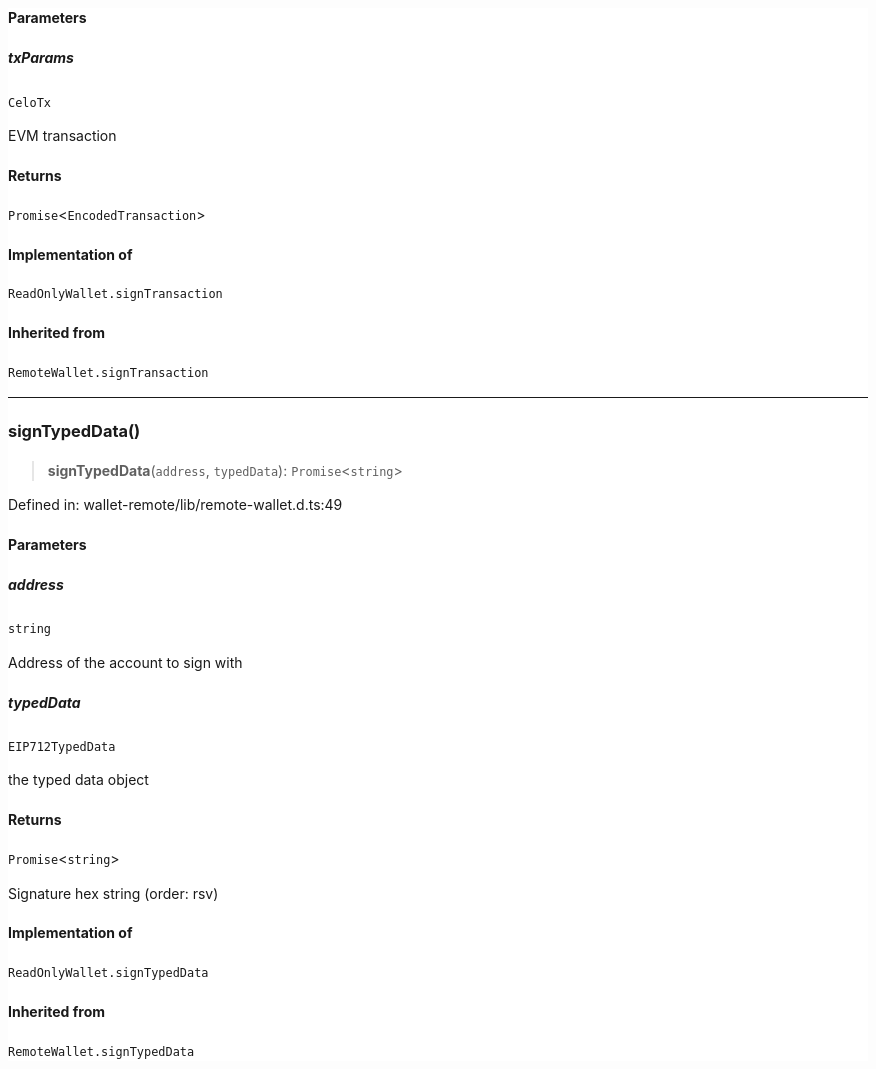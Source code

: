 #### Parameters

##### txParams

`CeloTx`

EVM transaction

#### Returns

`Promise`\<`EncodedTransaction`\>

#### Implementation of

`ReadOnlyWallet.signTransaction`

#### Inherited from

`RemoteWallet.signTransaction`

***

### signTypedData()

> **signTypedData**(`address`, `typedData`): `Promise`\<`string`\>

Defined in: wallet-remote/lib/remote-wallet.d.ts:49

#### Parameters

##### address

`string`

Address of the account to sign with

##### typedData

`EIP712TypedData`

the typed data object

#### Returns

`Promise`\<`string`\>

Signature hex string (order: rsv)

#### Implementation of

`ReadOnlyWallet.signTypedData`

#### Inherited from

`RemoteWallet.signTypedData`
